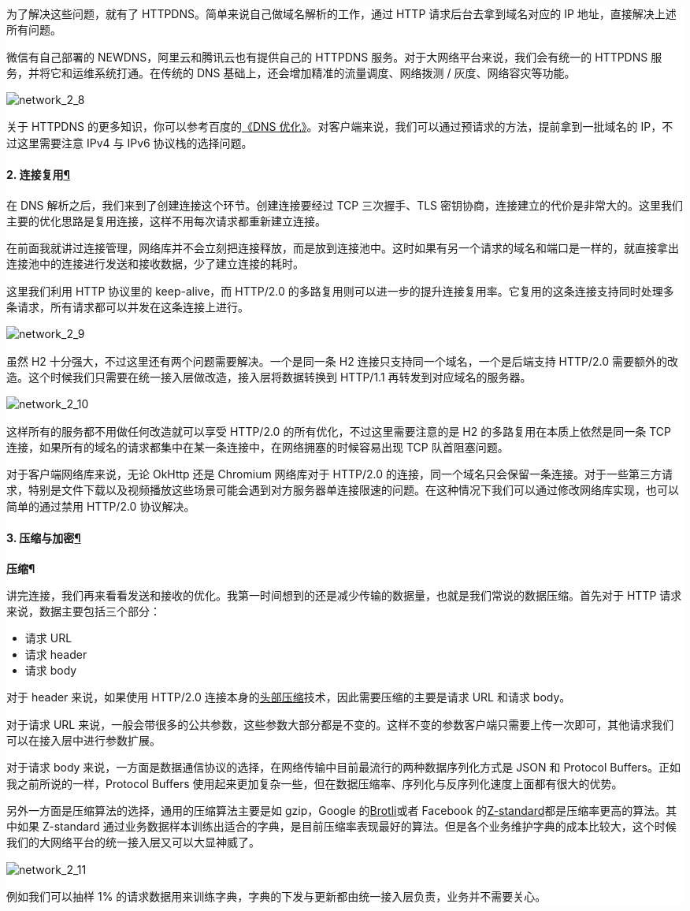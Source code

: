 为了解决这些问题，就有了 HTTPDNS。简单来说自己做域名解析的工作，通过 HTTP 请求后台去拿到域名对应的 IP 地址，直接解决上述所有问题。

微信有自己部署的 NEWDNS，阿里云和腾讯云也有提供自己的 HTTPDNS 服务。对于大网络平台来说，我们会有统一的 HTTPDNS 服务，并将它和运维系统打通。在传统的 DNS 基础上，还会增加精准的流量调度、网络拨测 / 灰度、网络容灾等功能。

![network\_2\_8](https://blog.yorek.xyz/assets/images/android/master/network\_2\_8.png)

关于 HTTPDNS 的更多知识，你可以参考百度的[《DNS 优化》](https://mp.weixin.qq.com/s/iaPtSF-twWz-AN66UJUBDg)。对客户端来说，我们可以通过预请求的方法，提前拿到一批域名的 IP，不过这里需要注意 IPv4 与 IPv6 协议栈的选择问题。

#### 2. 连接复用[¶](https://blog.yorek.xyz/android/paid/master/network\_2/#2\_1) <a href="#2_1" id="2_1"></a>

在 DNS 解析之后，我们来到了创建连接这个环节。创建连接要经过 TCP 三次握手、TLS 密钥协商，连接建立的代价是非常大的。这里我们主要的优化思路是复用连接，这样不用每次请求都重新建立连接。

在前面我就讲过连接管理，网络库并不会立刻把连接释放，而是放到连接池中。这时如果有另一个请求的域名和端口是一样的，就直接拿出连接池中的连接进行发送和接收数据，少了建立连接的耗时。

这里我们利用 HTTP 协议里的 keep-alive，而 HTTP/2.0 的多路复用则可以进一步的提升连接复用率。它复用的这条连接支持同时处理多条请求，所有请求都可以并发在这条连接上进行。

![network\_2\_9](https://blog.yorek.xyz/assets/images/android/master/network\_2\_9.png)

虽然 H2 十分强大，不过这里还有两个问题需要解决。一个是同一条 H2 连接只支持同一个域名，一个是后端支持 HTTP/2.0 需要额外的改造。这个时候我们只需要在统一接入层做改造，接入层将数据转换到 HTTP/1.1 再转发到对应域名的服务器。

![network\_2\_10](https://blog.yorek.xyz/assets/images/android/master/network\_2\_10.png)

这样所有的服务都不用做任何改造就可以享受 HTTP/2.0 的所有优化，不过这里需要注意的是 H2 的多路复用在本质上依然是同一条 TCP 连接，如果所有的域名的请求都集中在某一条连接中，在网络拥塞的时候容易出现 TCP 队首阻塞问题。

对于客户端网络库来说，无论 OkHttp 还是 Chromium 网络库对于 HTTP/2.0 的连接，同一个域名只会保留一条连接。对于一些第三方请求，特别是文件下载以及视频播放这些场景可能会遇到对方服务器单连接限速的问题。在这种情况下我们可以通过修改网络库实现，也可以简单的通过禁用 HTTP/2.0 协议解决。

#### 3. 压缩与加密[¶](https://blog.yorek.xyz/android/paid/master/network\_2/#3) <a href="#3" id="3"></a>

**压缩¶**

讲完连接，我们再来看看发送和接收的优化。我第一时间想到的还是减少传输的数据量，也就是我们常说的数据压缩。首先对于 HTTP 请求来说，数据主要包括三个部分：

* 请求 URL
* 请求 header
* 请求 body

对于 header 来说，如果使用 HTTP/2.0 连接本身的[头部压缩](https://imququ.com/post/header-compression-in-http2.html)技术，因此需要压缩的主要是请求 URL 和请求 body。

对于请求 URL 来说，一般会带很多的公共参数，这些参数大部分都是不变的。这样不变的参数客户端只需要上传一次即可，其他请求我们可以在接入层中进行参数扩展。

对于请求 body 来说，一方面是数据通信协议的选择，在网络传输中目前最流行的两种数据序列化方式是 JSON 和 Protocol Buffers。正如我之前所说的一样，Protocol Buffers 使用起来更加复杂一些，但在数据压缩率、序列化与反序列化速度上面都有很大的优势。

另外一方面是压缩算法的选择，通用的压缩算法主要是如 gzip，Google 的[Brotli](https://github.com/google/brotli)或者 Facebook 的[Z-standard](https://github.com/facebook/zstd)都是压缩率更高的算法。其中如果 Z-standard 通过业务数据样本训练出适合的字典，是目前压缩率表现最好的算法。但是各个业务维护字典的成本比较大，这个时候我们的大网络平台的统一接入层又可以大显神威了。

![network\_2\_11](https://blog.yorek.xyz/assets/images/android/master/network\_2\_11.png)

例如我们可以抽样 1% 的请求数据用来训练字典，字典的下发与更新都由统一接入层负责，业务并不需要关心。
